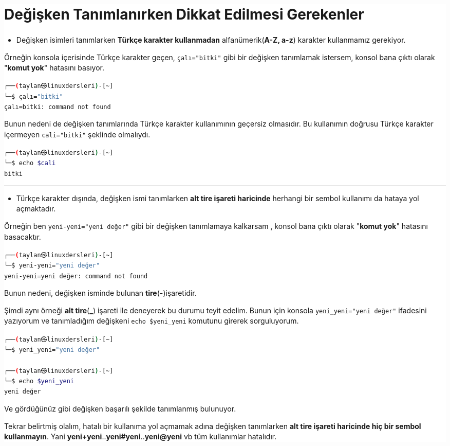 # Değişken Tanımlanırken Dikkat Edilmesi Gerekenler

- Değişken isimleri tanımlarken **Türkçe karakter kullanmadan** alfanümerik(**A-Z, a-z**) karakter kullanmamız gerekiyor.

Örneğin konsola içerisinde Türkçe karakter geçen, `çalı="bitki"` gibi bir değişken tanımlamak istersem, konsol bana çıktı olarak "**komut yok**" hatasını basıyor.

```bash
┌──(taylan㉿linuxdersleri)-[~]
└─$ çalı="bitki"
çalı=bitki: command not found
```

Bunun nedeni de değişken tanımlarında Türkçe karakter kullanımının geçersiz olmasıdır. Bu kullanımın doğrusu Türkçe karakter içermeyen `cali="bitki"` şeklinde olmalıydı.

```bash
┌──(taylan㉿linuxdersleri)-[~]
└─$ echo $cali 
bitki
```

---

- Türkçe karakter dışında, değişken ismi tanımlarken **alt tire işareti haricinde** herhangi bir sembol kullanımı da hataya yol açmaktadır.

Örneğin ben `yeni-yeni="yeni değer"` gibi bir değişken tanımlamaya kalkarsam , konsol bana çıktı olarak "**komut yok**" hatasını basacaktır.

```bash
┌──(taylan㉿linuxdersleri)-[~]
└─$ yeni-yeni="yeni değer"
yeni-yeni=yeni değer: command not found
```

Bunun nedeni, değişken isminde bulunan **tire**(**-**)işaretidir.

Şimdi aynı örneği **alt tire**(**_**) işareti ile deneyerek bu durumu teyit edelim. Bunun için konsola `yeni_yeni="yeni değer"` ifadesini yazıyorum ve tanımladığım değişkeni `echo $yeni_yeni` komutunu girerek sorguluyorum.

```bash
┌──(taylan㉿linuxdersleri)-[~]
└─$ yeni_yeni="yeni değer"

┌──(taylan㉿linuxdersleri)-[~]
└─$ echo $yeni_yeni 
yeni değer
```

Ve gördüğünüz gibi değişken başarılı şekilde tanımlanmış bulunuyor.

Tekrar belirtmiş olalım, hatalı bir kullanıma yol açmamak adına değişken tanımlarken **alt tire işareti haricinde hiç bir sembol kullanmayın**. Yani **yeni+yeni**..**yeni#yeni**..**yeni@yeni** vb tüm kullanımlar hatalıdır.
